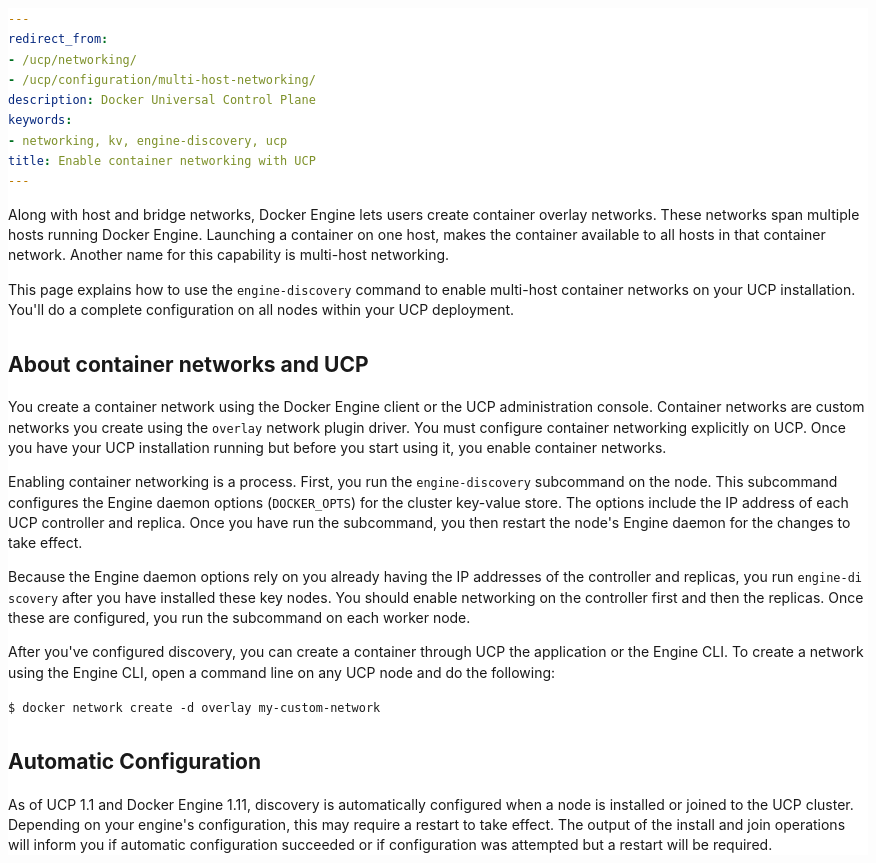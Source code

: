 ```yaml
---
redirect_from:
- /ucp/networking/
- /ucp/configuration/multi-host-networking/
description: Docker Universal Control Plane
keywords:
- networking, kv, engine-discovery, ucp
title: Enable container networking with UCP
---
```


Along with host and bridge networks, Docker Engine lets users create container
overlay networks. These networks span multiple hosts running Docker Engine.
Launching a container on one host, makes the container available to all hosts in
that container network. Another name for this capability is multi-host networking.

This page explains how to use the `engine-discovery` command to enable
multi-host container networks on your UCP installation. You'll do a complete
configuration on all nodes within your UCP deployment.

## About container networks and UCP

You create a container network using the Docker Engine client or the UCP
administration console. Container networks are custom networks you create using
the `overlay` network plugin driver. You must configure container networking
explicitly on UCP. Once you have your UCP installation running but before you
start using it, you enable container networks.

Enabling container networking is a process. First, you run the
`engine-discovery` subcommand on the node. This subcommand configures the Engine
daemon options (`DOCKER_OPTS`) for the cluster key-value store. The options
include the IP address of each UCP controller and replica. Once you have run the
subcommand, you then restart the node's Engine daemon for the changes to take
effect.

Because the Engine daemon options rely on you already having the IP addresses of
the controller and replicas, you run `engine-discovery` after you have installed
these key nodes. You should enable networking on the controller first and then
the replicas. Once these are configured, you run the subcommand on each worker
node.

After you've configured discovery, you can create a container through UCP the
application or the Engine CLI. To create a network using the Engine CLI, open a
command line on any UCP node and do the following:

```
$ docker network create -d overlay my-custom-network
```

## Automatic Configuration

As of UCP 1.1 and Docker Engine 1.11, discovery is automatically configured
when a node is installed or joined to the UCP cluster. Depending on your
engine's configuration, this may require a restart to take effect. The output
of the install and join operations will inform you if automatic configuration
succeeded or if configuration was attempted but a restart will be required.
